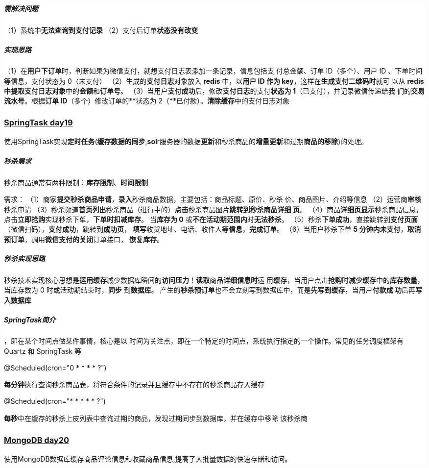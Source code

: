 <h5>需解决问题</h5>

（1）系统中**无法查询到支付记录** 
（2）支付后订单**状态没有改变** 

<h5>实现思路</h5>

（1）在**用户下订单**时，判断如果为微信支付，就想支付日志表添加一条记录，信息包括支 付总金额、订单 ID（多个）、用户 ID 、下单时间等信息，支付状态为 0（未支付） 
（2）生成的**支付日志**对象放入 **redis** 中，以**用户 ID 作为 key**，这样在**生成支付二维码时**就可 以从 **redis 中提取支付日志对象**中的**金额**和**订单号**。 
（3）当用户**支付成功**后，修改**支付日志**的支付**状态为 1**（已支付），并记录微信传递给我 们的**交易流水号**。根据**订单 ID**（多个）修改订单的**状态为 2（**已付款）。**清除缓存**中的支付日志对象 

### [SpringTask day19](file:///E:/笔记/品优购_day19_课程讲义_V1.3.pdf)

使用SpringTask实现**定时任务**(**缓存数据的同步**,**sol**r服务器的数据**更新**和秒杀商品的**增量更新**和过期**商品的移除**)的处理。

<h5>秒杀需求</h5>

秒杀商品通常有两种限制：**库存限制**、**时间限制**

需求： 
（1）商家**提交秒杀商品申请**，**录入**秒杀商品数据，主要包括：商品标题、原价、秒杀 价、商品图片、介绍等信息 
（2）运营商**审核**秒杀申请 
（3）秒杀频道**首页列出**秒杀商品（进行中的）**点击**秒杀商品图片**跳转到秒杀商品详细 页**。 
（4）商品**详细页显示**秒杀商品信息，点击**立即抢购**实现秒杀下单，**下单时扣减库存**。 当**库存为 0** 或**不在活动期范围内**时**无法秒杀**。 
（5）秒杀**下单成功**，直接跳转到**支付页面**（微信扫码），**支付成功**，跳转到**成功页**， **填写**收货地址、电话、收件人等**信息**，**完成订单**。 
（6）当用户秒杀下单 **5 分钟内未支付**，**取消预订单**，调用**微信支付的关闭**订单接口， **恢复库存**。 

<h5>秒杀实现思路</h5>

秒杀技术实现核心思想是**运用缓存**减少数据库瞬间的**访问压力**！**读取**商品**详细信息时**运 用**缓存**，当用户点击**抢购**时**减少缓存**中的**库存数量**，当库存数为 0 时或活动期结束时，**同步** 到**数据库**。 产生的**秒杀预订单**也不会立刻写到数据库中，而是**先写到缓存**，当用户**付款成 功**后再**写入数据库**

<h5>SpringTask简介</h5>

，即在某个时间点做某件事情，核心是以 时间为关注点，即在一个特定的时间点，系统执行指定的一个操作。常见的任务调度框架有 Quartz 和 SpringTask 等

@Scheduled(cron="0 * * * * ?")

**每分钟**执行查询秒杀商品表，将符合条件的记录并且缓存中不存在的秒杀商品存入缓存

@Scheduled(cron="* * * * * ?")  

**每秒**中在缓存的秒杀上皮列表中查询过期的商品，发现过期同步到数据库，并在缓存中移除 该秒杀商

### [MongoDB day20](file:///E:/笔记/品优购_day20_课程讲义_V1.3.pdf)

使用MongoDB数据库缓存商品评论信息和收藏商品信息,提高了大批量数据的快速存储和访问。

